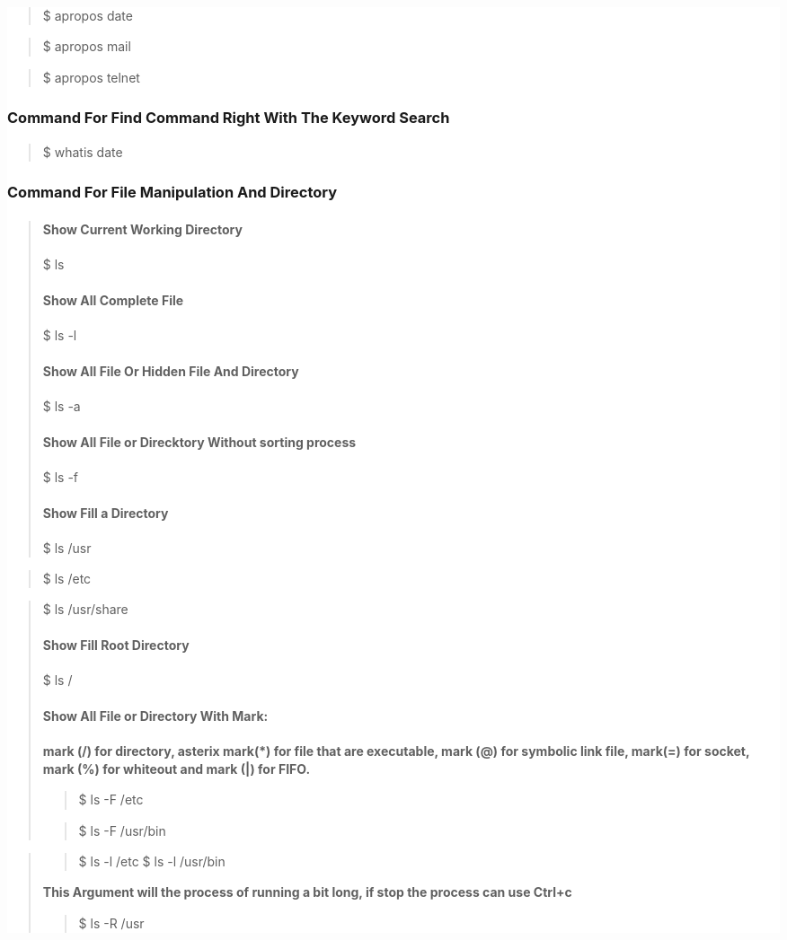 > $ apropos date

> $ apropos mail

> $ apropos telnet

### Command For Find Command Right With The Keyword Search

> $ whatis date

### Command For File Manipulation And Directory

> #### Show Current Working Directory
> 
> $ ls
> 
> #### Show All Complete File
> 
> $ ls -l
> 
> #### Show All File Or Hidden File And Directory
> 
> $ ls -a
> 
> #### Show All File or Direcktory Without sorting process
> 
> $ ls -f
> 
> #### Show Fill a Directory
> 
> $ ls /usr

> $ ls /etc

> $ ls /usr/share
> 
> #### Show Fill Root Directory
> 
> $ ls /
> 
> #### Show All File or Directory With Mark:
> 
> **mark (/) for directory, asterix mark(*) for file that are executable, mark (@) for symbolic link file, mark(=) for socket, mark (%) for whiteout and mark (|) for FIFO.**
> 
> > $ ls -F /etc
> 
> > $ ls -F /usr/bin

> > $ ls -l /etc $ ls -l /usr/bin
> 
> **This Argument will the process of running a bit long, if stop the process can use Ctrl+c**
> 
> > $ ls -R /usr
